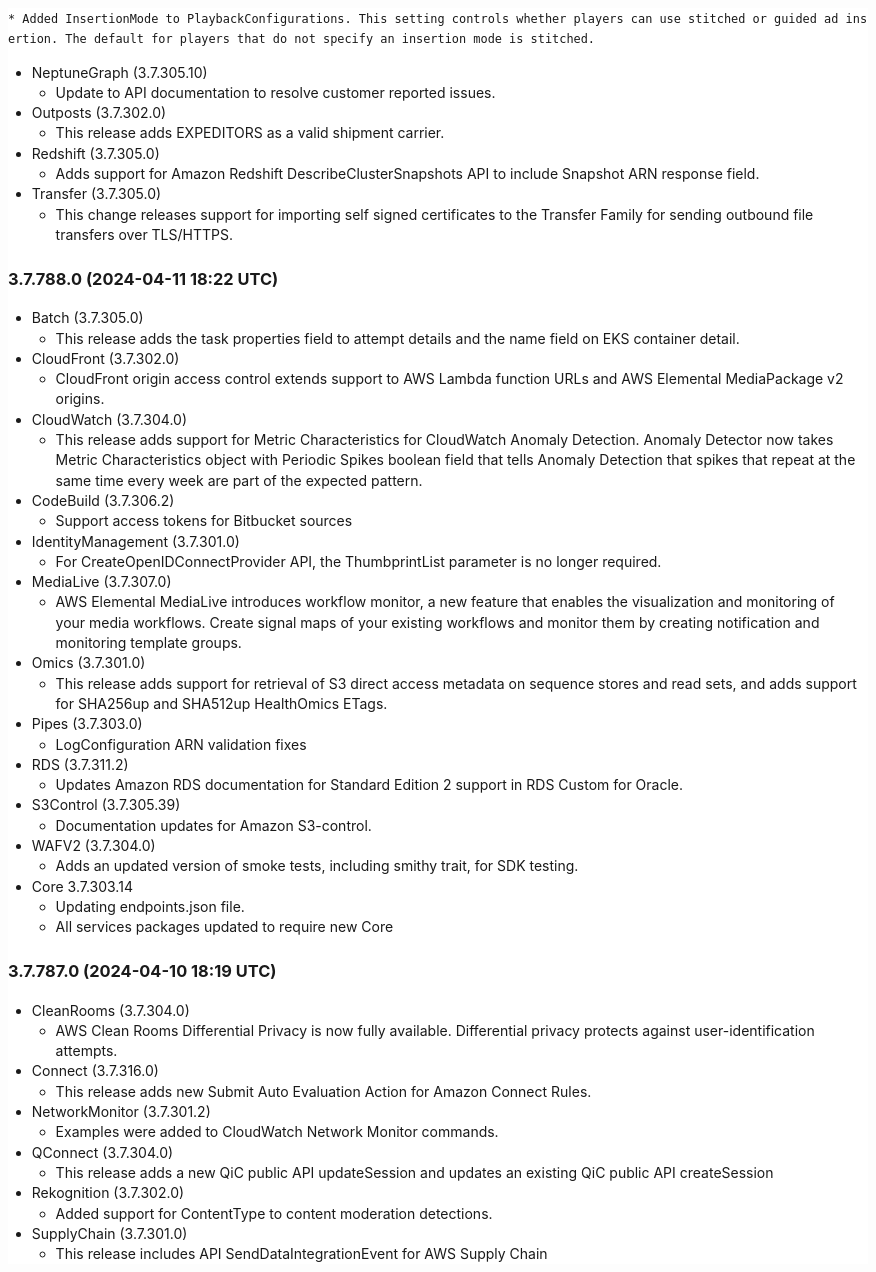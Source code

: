 	* Added InsertionMode to PlaybackConfigurations. This setting controls whether players can use stitched or guided ad insertion. The default for players that do not specify an insertion mode is stitched.
* NeptuneGraph (3.7.305.10)
	* Update to API documentation to resolve customer reported issues.
* Outposts (3.7.302.0)
	* This release adds EXPEDITORS as a valid shipment carrier.
* Redshift (3.7.305.0)
	* Adds support for Amazon Redshift DescribeClusterSnapshots API to include Snapshot ARN response field.
* Transfer (3.7.305.0)
	* This change releases support for importing self signed certificates to the Transfer Family for sending outbound file transfers over TLS/HTTPS.

### 3.7.788.0 (2024-04-11 18:22 UTC)
* Batch (3.7.305.0)
	* This release adds the task properties field to attempt details and the name field on EKS container detail.
* CloudFront (3.7.302.0)
	* CloudFront origin access control extends support to AWS Lambda function URLs and AWS Elemental MediaPackage v2 origins.
* CloudWatch (3.7.304.0)
	* This release adds support for Metric Characteristics for CloudWatch Anomaly Detection. Anomaly Detector now takes Metric Characteristics object with Periodic Spikes boolean field that tells Anomaly Detection that spikes that repeat at the same time every week are part of the expected pattern.
* CodeBuild (3.7.306.2)
	* Support access tokens for Bitbucket sources
* IdentityManagement (3.7.301.0)
	* For CreateOpenIDConnectProvider API, the ThumbprintList parameter is no longer required.
* MediaLive (3.7.307.0)
	* AWS Elemental MediaLive introduces workflow monitor, a new feature that enables the visualization and monitoring of your media workflows. Create signal maps of your existing workflows and monitor them by creating notification and monitoring template groups.
* Omics (3.7.301.0)
	* This release adds support for retrieval of S3 direct access metadata on sequence stores and read sets, and adds support for SHA256up and SHA512up HealthOmics ETags.
* Pipes (3.7.303.0)
	* LogConfiguration ARN validation fixes
* RDS (3.7.311.2)
	* Updates Amazon RDS documentation for Standard Edition 2 support in RDS Custom for Oracle.
* S3Control (3.7.305.39)
	* Documentation updates for Amazon S3-control.
* WAFV2 (3.7.304.0)
	* Adds an updated version of smoke tests, including smithy trait, for SDK testing.
* Core 3.7.303.14
	* Updating endpoints.json file.
	* All services packages updated to require new Core

### 3.7.787.0 (2024-04-10 18:19 UTC)
* CleanRooms (3.7.304.0)
	* AWS Clean Rooms Differential Privacy is now fully available. Differential privacy protects against user-identification attempts.
* Connect (3.7.316.0)
	* This release adds new Submit Auto Evaluation Action for Amazon Connect Rules.
* NetworkMonitor (3.7.301.2)
	* Examples were added to CloudWatch Network Monitor commands.
* QConnect (3.7.304.0)
	* This release adds a new QiC public API updateSession and updates an existing QiC public API createSession
* Rekognition (3.7.302.0)
	* Added support for ContentType to content moderation detections.
* SupplyChain (3.7.301.0)
	* This release includes API SendDataIntegrationEvent for AWS Supply Chain